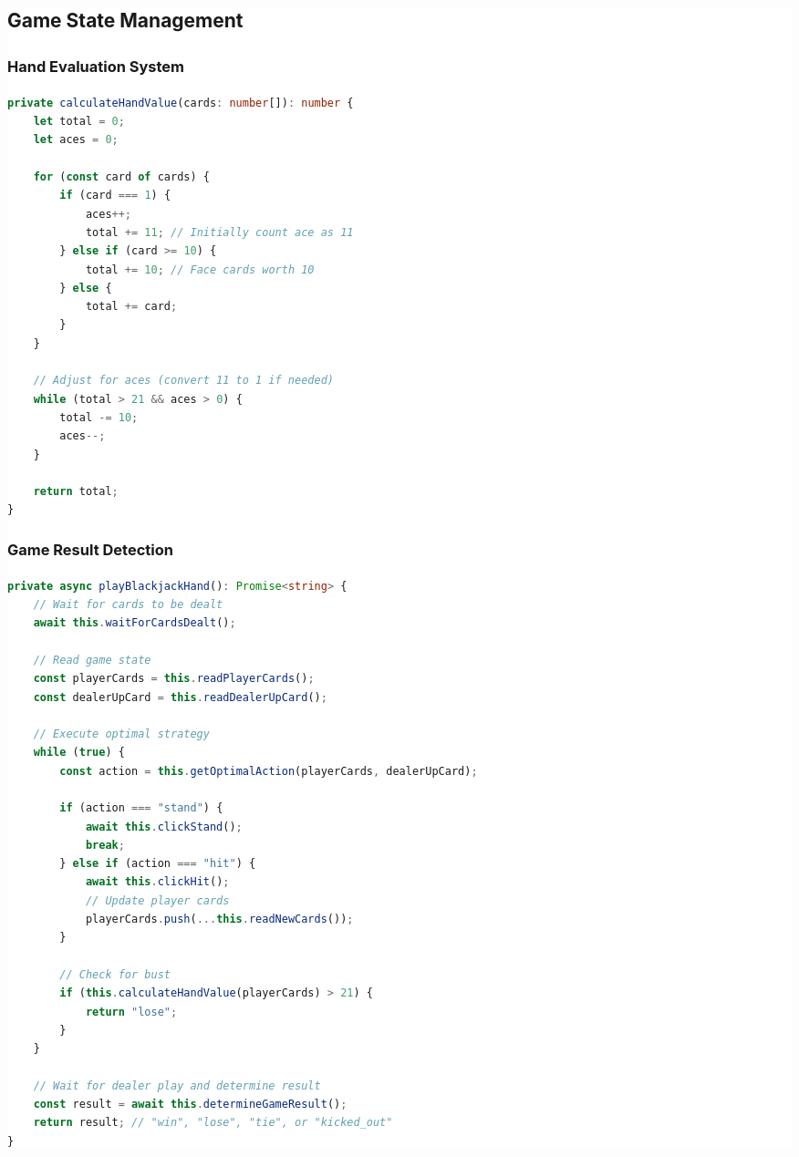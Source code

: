 ## Game State Management

### **Hand Evaluation System**
```typescript
private calculateHandValue(cards: number[]): number {
    let total = 0;
    let aces = 0;
    
    for (const card of cards) {
        if (card === 1) {
            aces++;
            total += 11; // Initially count ace as 11
        } else if (card >= 10) {
            total += 10; // Face cards worth 10
        } else {
            total += card;
        }
    }
    
    // Adjust for aces (convert 11 to 1 if needed)
    while (total > 21 && aces > 0) {
        total -= 10;
        aces--;
    }
    
    return total;
}
```

### **Game Result Detection**
```typescript
private async playBlackjackHand(): Promise<string> {
    // Wait for cards to be dealt
    await this.waitForCardsDealt();
    
    // Read game state
    const playerCards = this.readPlayerCards();
    const dealerUpCard = this.readDealerUpCard();
    
    // Execute optimal strategy
    while (true) {
        const action = this.getOptimalAction(playerCards, dealerUpCard);
        
        if (action === "stand") {
            await this.clickStand();
            break;
        } else if (action === "hit") {
            await this.clickHit();
            // Update player cards
            playerCards.push(...this.readNewCards());
        }
        
        // Check for bust
        if (this.calculateHandValue(playerCards) > 21) {
            return "lose";
        }
    }
    
    // Wait for dealer play and determine result
    const result = await this.determineGameResult();
    return result; // "win", "lose", "tie", or "kicked_out"
}
```